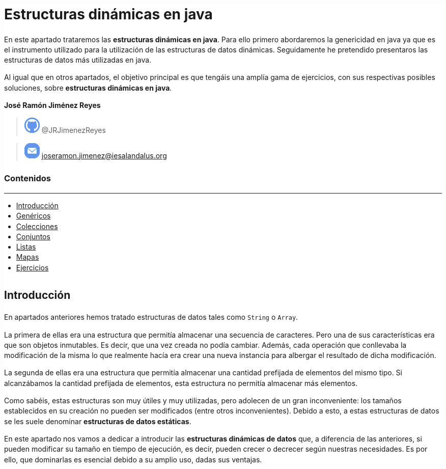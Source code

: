 # Estructuras dinámicas en java

En este apartado trataremos las **estructuras dinámicas en java**. Para ello primero abordaremos la genericidad en java ya que es el instrumento utilizado para la utilización de las estructuras de datos dinámicas. Seguidamente he pretendido presentaros las estructuras de datos más utilizadas en java.

Al igual que en otros apartados, el objetivo principal es que tengáis una amplía gama de ejercicios, con sus respectivas posibles soluciones, sobre **estructuras dinámicas en java**.

**José Ramón Jiménez Reyes**

 > ![@JRJimenezReyes](../assets/images/github.png) @JRJimenezReyes

 > ![joseramon.jimenez@iesalandalus.org](../assets/images/mail.png) joseramon.jimenez@iesalandalus.org

### Contenidos
---
- [Introducción](#introduccin)
- [Genéricos](#genricos)
- [Colecciones](#colecciones)
- [Conjuntos](#conjuntos)
- [Listas](#listas)
- [Mapas](#mapas)
- [Ejercicios](#ejercicios)

## Introducción

En apartados anteriores hemos tratado estructuras de datos tales como `String` o `Array`.

La primera de ellas era una estructura que permitía almacenar una secuencia de caracteres. Pero una de sus características era que son objetos inmutables. Es decir, que una vez creada no podía cambiar. Además, cada operación que conllevaba la modificación de la misma lo que realmente hacía era crear una nueva instancia para albergar el resultado de dicha modificación.

La segunda de ellas era una estructura que permitía almacenar una cantidad prefijada de elementos del mismo tipo. Si alcanzábamos la cantidad prefijada de elementos, esta estructura no permitía almacenar más elementos.

Como sabéis, estas estructuras son muy útiles y muy utilizadas, pero adolecen de un gran inconveniente: los tamaños establecidos en su creación no pueden ser modificados (entre otros inconvenientes). Debido a esto, a estas estructuras de datos se les suele denominar **estructuras de datos estáticas**.

En este apartado nos vamos a dedicar a introducir las **estructuras dinámicas de datos** que, a diferencia de las anteriores, si pueden modificar su tamaño en tiempo de ejecución, es decir, pueden crecer o decrecer según nuestras necesidades. Es por ello, que dominarlas es esencial debido a su amplio uso, dadas sus ventajas.
